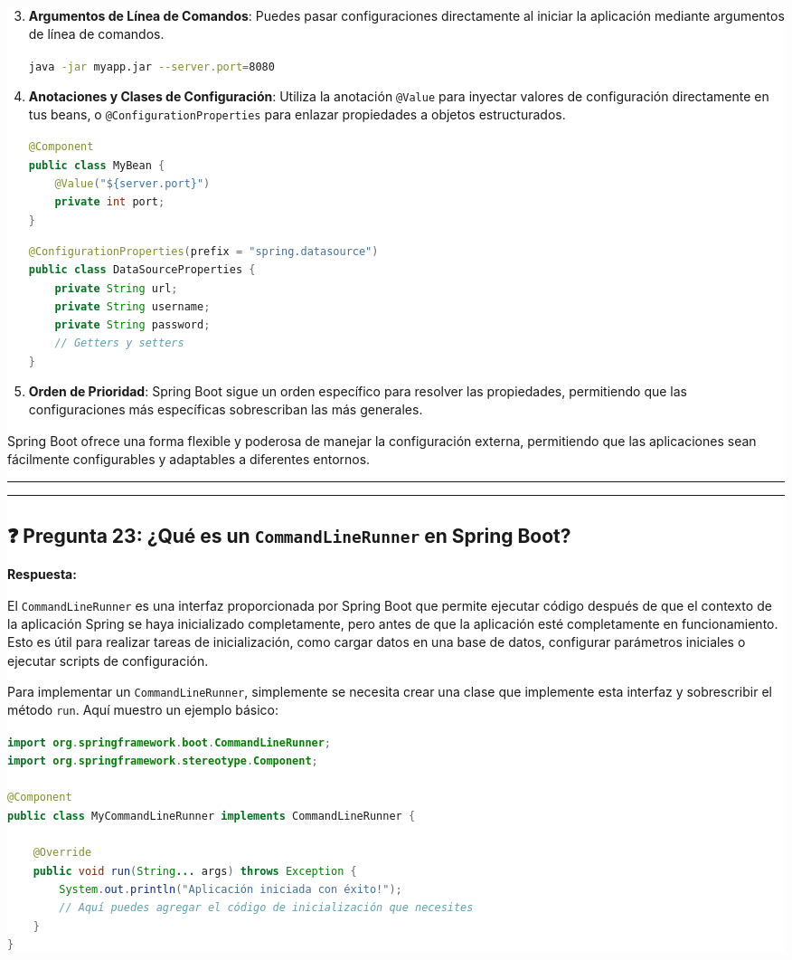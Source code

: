 3. **Argumentos de Línea de Comandos**: Puedes pasar configuraciones directamente al iniciar la aplicación mediante argumentos de línea de comandos.

   ```bash
   java -jar myapp.jar --server.port=8080
   ```

4. **Anotaciones y Clases de Configuración**: Utiliza la anotación `@Value` para inyectar valores de configuración directamente en tus beans, o `@ConfigurationProperties` para enlazar propiedades a objetos estructurados.

   ```java
   @Component
   public class MyBean {
       @Value("${server.port}")
       private int port;
   }
   ```

   ```java
   @ConfigurationProperties(prefix = "spring.datasource")
   public class DataSourceProperties {
       private String url;
       private String username;
       private String password;
       // Getters y setters
   }
   ```

5. **Orden de Prioridad**: Spring Boot sigue un orden específico para resolver las propiedades, permitiendo que las configuraciones más específicas sobrescriban las más generales.

Spring Boot ofrece una forma flexible y poderosa de manejar la configuración externa, permitiendo que las aplicaciones sean fácilmente configurables y adaptables a diferentes entornos.

---

---

## ❓ Pregunta 23: ¿Qué es un `CommandLineRunner` en Spring Boot?

**Respuesta:**

El `CommandLineRunner` es una interfaz proporcionada por Spring Boot que permite ejecutar código después de que el contexto de la aplicación Spring se haya inicializado completamente, pero antes de que la aplicación esté completamente en funcionamiento. Esto es útil para realizar tareas de inicialización, como cargar datos en una base de datos, configurar parámetros iniciales o ejecutar scripts de configuración.

Para implementar un `CommandLineRunner`, simplemente se necesita crear una clase que implemente esta interfaz y sobrescribir el método `run`. Aquí muestro un ejemplo básico:

```java
import org.springframework.boot.CommandLineRunner;
import org.springframework.stereotype.Component;

@Component
public class MyCommandLineRunner implements CommandLineRunner {

    @Override
    public void run(String... args) throws Exception {
        System.out.println("Aplicación iniciada con éxito!");
        // Aquí puedes agregar el código de inicialización que necesites
    }
}
```
